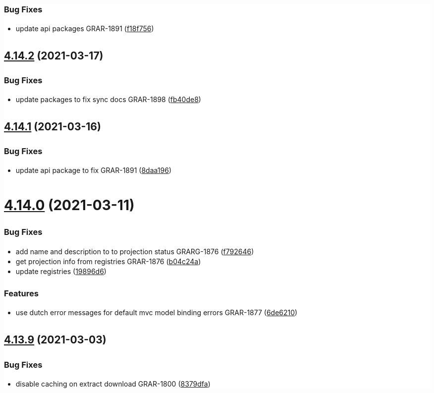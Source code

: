 
### Bug Fixes

* update api packages GRAR-1891 ([f18f756](https://github.com/informatievlaanderen/public-api/commit/f18f7561166040ac63671a6e7c315beb3e5503b8))

## [4.14.2](https://github.com/informatievlaanderen/public-api/compare/v4.14.1...v4.14.2) (2021-03-17)


### Bug Fixes

* update packages to fix sync docs GRAR-1898 ([fb40de8](https://github.com/informatievlaanderen/public-api/commit/fb40de87b622b28f6d5bafceea7d541a9783944d))

## [4.14.1](https://github.com/informatievlaanderen/public-api/compare/v4.14.0...v4.14.1) (2021-03-16)


### Bug Fixes

* update api package to fix GRAR-1891 ([8daa196](https://github.com/informatievlaanderen/public-api/commit/8daa196cfb4b17deafeae9027d3d24268edebfb0))

# [4.14.0](https://github.com/informatievlaanderen/public-api/compare/v4.13.9...v4.14.0) (2021-03-11)


### Bug Fixes

* add name and description to to projection status GRARG-1876 ([f792646](https://github.com/informatievlaanderen/public-api/commit/f792646b53cf5b01be683c0f153f36b02cbb9895))
* get projection info from registries GRAR-1876 ([b04c24a](https://github.com/informatievlaanderen/public-api/commit/b04c24a93b46cf2fb68a6e395890eecceb6154c2))
* update registries ([19896d6](https://github.com/informatievlaanderen/public-api/commit/19896d6346fb6429e62370807b77ea4760621a62))


### Features

* use dutch error messages for default mvc model binding errors GRAR-1877 ([6de6210](https://github.com/informatievlaanderen/public-api/commit/6de62104d6fb94e90eddbf310547f30497ddfbc1))

## [4.13.9](https://github.com/informatievlaanderen/public-api/compare/v4.13.8...v4.13.9) (2021-03-03)


### Bug Fixes

* disable caching on extract download GRAR-1800 ([8379dfa](https://github.com/informatievlaanderen/public-api/commit/8379dfa8a36fa9b6782065d2785845a5a0cb2aa9))
